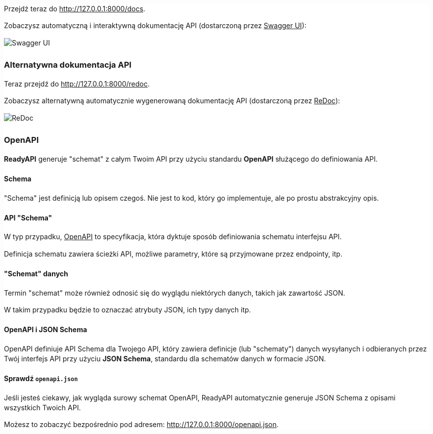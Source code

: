 Przejdź teraz do <a href="http://127.0.0.1:8000/docs" class="external-link" target="_blank">http://127.0.0.1:8000/docs</a>.

Zobaczysz automatyczną i interaktywną dokumentację API (dostarczoną przez <a href="https://github.com/swagger-api/swagger-ui" class="external-link" target="_blank">Swagger UI</a>):

![Swagger UI](https://readyapi.github.io/img/index/index-01-swagger-ui-simple.png)

### Alternatywna dokumentacja API

Teraz przejdź do <a href="http://127.0.0.1:8000/redoc" class="external-link" target="_blank">http://127.0.0.1:8000/redoc</a>.

Zobaczysz alternatywną automatycznie wygenerowaną dokumentację API (dostarczoną przez <a href="https://github.com/Rebilly/ReDoc" class="external-link" target="_blank">ReDoc</a>):

![ReDoc](https://readyapi.github.io/img/index/index-02-redoc-simple.png)

### OpenAPI

**ReadyAPI** generuje "schemat" z całym Twoim API przy użyciu standardu **OpenAPI** służącego do definiowania API.

#### Schema

"Schema" jest definicją lub opisem czegoś. Nie jest to kod, który go implementuje, ale po prostu abstrakcyjny opis.

#### API "Schema"

W typ przypadku, <a href="https://github.com/OAI/OpenAPI-Specification" class="external-link" target="_blank">OpenAPI</a> to specyfikacja, która dyktuje sposób definiowania schematu interfejsu API.

Definicja schematu zawiera ścieżki API, możliwe parametry, które są przyjmowane przez endpointy, itp.

#### "Schemat" danych

Termin "schemat" może również odnosić się do wyglądu niektórych danych, takich jak zawartość JSON.

W takim przypadku będzie to oznaczać atrybuty JSON, ich typy danych itp.

#### OpenAPI i JSON Schema

OpenAPI definiuje API Schema dla Twojego API, który zawiera definicje (lub "schematy") danych wysyłanych i odbieranych przez Twój interfejs API przy użyciu **JSON Schema**, standardu dla schematów danych w formacie JSON.

#### Sprawdź `openapi.json`

Jeśli jesteś ciekawy, jak wygląda surowy schemat OpenAPI, ReadyAPI automatycznie generuje JSON Schema z opisami wszystkich Twoich API.

Możesz to zobaczyć bezpośrednio pod adresem: <a href="http://127.0.0.1:8000/openapi.json" class="external-link" target="_blank">http://127.0.0.1:8000/openapi.json</a>.
